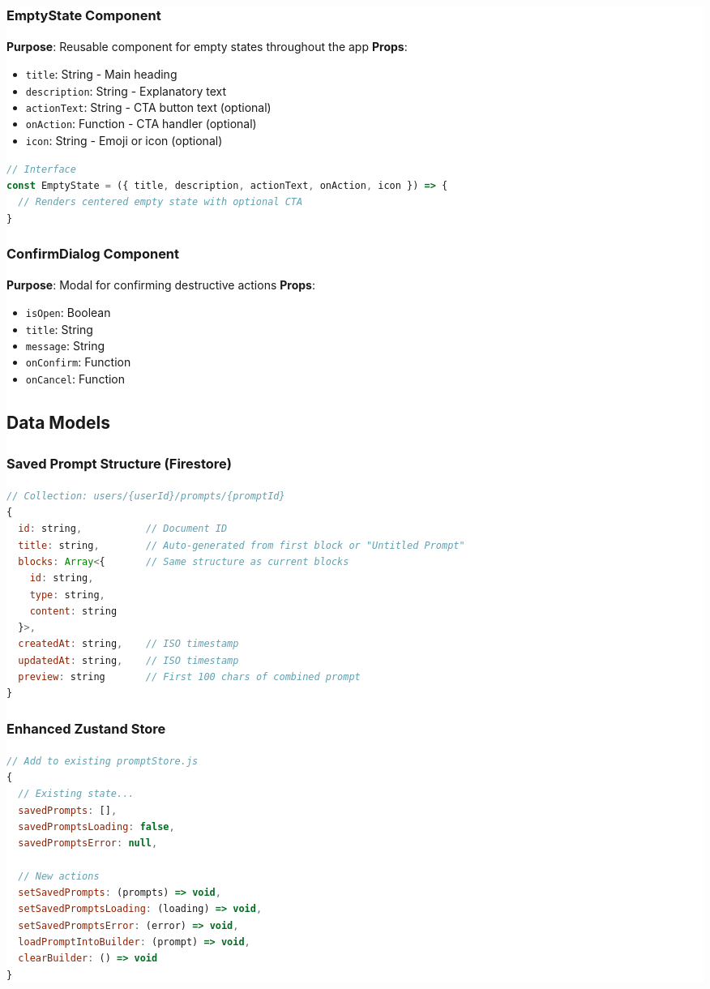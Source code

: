 ### EmptyState Component
**Purpose**: Reusable component for empty states throughout the app
**Props**: 
- `title`: String - Main heading
- `description`: String - Explanatory text
- `actionText`: String - CTA button text (optional)
- `onAction`: Function - CTA handler (optional)
- `icon`: String - Emoji or icon (optional)

```jsx
// Interface
const EmptyState = ({ title, description, actionText, onAction, icon }) => {
  // Renders centered empty state with optional CTA
}
```

### ConfirmDialog Component
**Purpose**: Modal for confirming destructive actions
**Props**:
- `isOpen`: Boolean
- `title`: String
- `message`: String
- `onConfirm`: Function
- `onCancel`: Function

## Data Models

### Saved Prompt Structure (Firestore)
```javascript
// Collection: users/{userId}/prompts/{promptId}
{
  id: string,           // Document ID
  title: string,        // Auto-generated from first block or "Untitled Prompt"
  blocks: Array<{       // Same structure as current blocks
    id: string,
    type: string,
    content: string
  }>,
  createdAt: string,    // ISO timestamp
  updatedAt: string,    // ISO timestamp
  preview: string       // First 100 chars of combined prompt
}
```

### Enhanced Zustand Store
```javascript
// Add to existing promptStore.js
{
  // Existing state...
  savedPrompts: [],
  savedPromptsLoading: false,
  savedPromptsError: null,
  
  // New actions
  setSavedPrompts: (prompts) => void,
  setSavedPromptsLoading: (loading) => void,
  setSavedPromptsError: (error) => void,
  loadPromptIntoBuilder: (prompt) => void,
  clearBuilder: () => void
}
```
